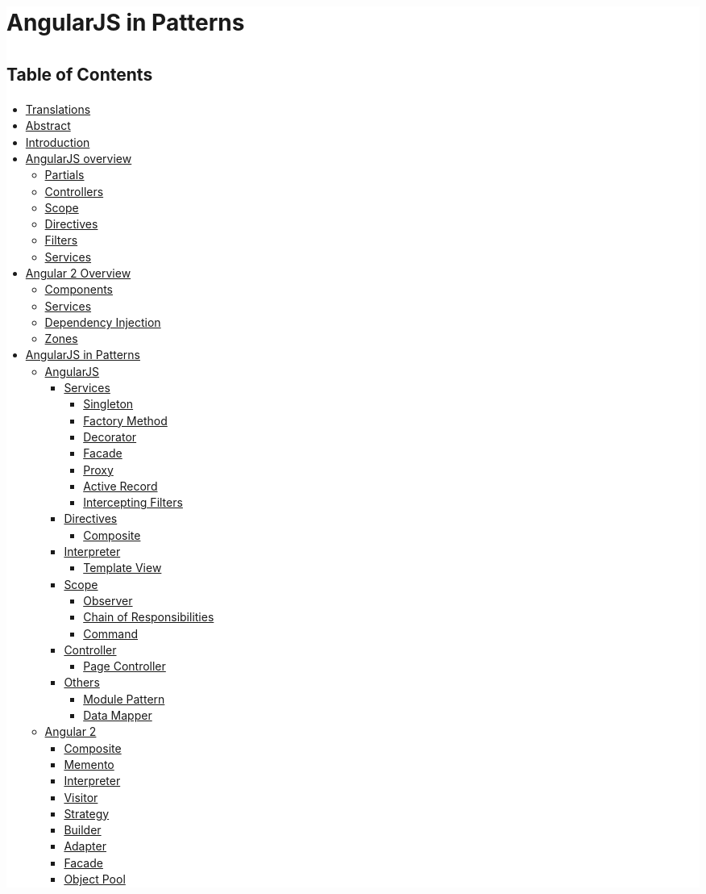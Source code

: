 # AngularJS in Patterns



## Table of Contents

* [Translations](#translations)
* [Abstract](#abstract)
* [Introduction](#introduction)
* [AngularJS overview](#angularjs-overview)
  * [Partials](#partials)
  * [Controllers](#controllers)
  * [Scope](#scope)
  * [Directives](#directives)
  * [Filters](#filters)
  * [Services](#services)
* [Angular 2 Overview](#angular-2-overview)
  * [Components](#components)
  * [Services](#services)
  * [Dependency Injection](#dependency-injection)
  * [Zones](#zones)
* [AngularJS in Patterns](#angularjs-in-patterns)
  * [AngularJS](#angularjs)
    * [Services](#services-1)
      * [Singleton](#singleton)
      * [Factory Method](#factory-method)
      * [Decorator](#decorator)
      * [Facade](#facade)
      * [Proxy](#proxy)
      * [Active Record](#active-record)
      * [Intercepting Filters](#intercepting-filters)
    * [Directives](#directives-1)
      * [Composite](#composite)
    * [Interpreter](#interpreter)
      * [Template View](#template-view)
    * [Scope](#scope-1)
      * [Observer](#observer)
      * [Chain of Responsibilities](#chain-of-responsibilities)
      * [Command](#command)
    * [Controller](#controller-1)
      * [Page Controller](#page-controller)
    * [Others](#others)
      * [Module Pattern](#module-pattern)
      * [Data Mapper](#data-mapper)
  * [Angular 2](#angular-2)
    * [Composite](#composite-2)
    * [Memento](#memento)
    * [Interpreter](#interpreter-2)
    * [Visitor](#visitor)
    * [Strategy](#strategy)
    * [Builder](#builder)
    * [Adapter](#adapter)
    * [Facade](#facade-2)
    * [Object Pool](#object-pool)
